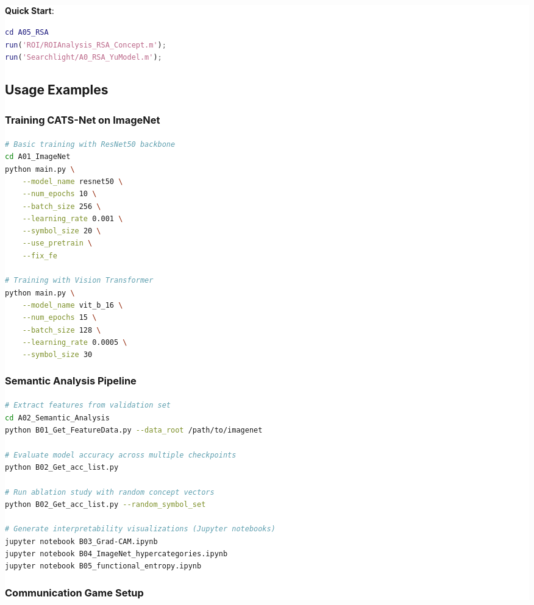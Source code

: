 **Quick Start**:
```matlab
cd A05_RSA
run('ROI/ROIAnalysis_RSA_Concept.m');
run('Searchlight/A0_RSA_YuModel.m');
```

## Usage Examples

### Training CATS-Net on ImageNet

```bash
# Basic training with ResNet50 backbone
cd A01_ImageNet
python main.py \
    --model_name resnet50 \
    --num_epochs 10 \
    --batch_size 256 \
    --learning_rate 0.001 \
    --symbol_size 20 \
    --use_pretrain \
    --fix_fe

# Training with Vision Transformer
python main.py \
    --model_name vit_b_16 \
    --num_epochs 15 \
    --batch_size 128 \
    --learning_rate 0.0005 \
    --symbol_size 30
```

### Semantic Analysis Pipeline

```bash
# Extract features from validation set
cd A02_Semantic_Analysis
python B01_Get_FeatureData.py --data_root /path/to/imagenet

# Evaluate model accuracy across multiple checkpoints
python B02_Get_acc_list.py

# Run ablation study with random concept vectors
python B02_Get_acc_list.py --random_symbol_set

# Generate interpretability visualizations (Jupyter notebooks)
jupyter notebook B03_Grad-CAM.ipynb
jupyter notebook B04_ImageNet_hypercategories.ipynb
jupyter notebook B05_functional_entropy.ipynb
```

### Communication Game Setup

